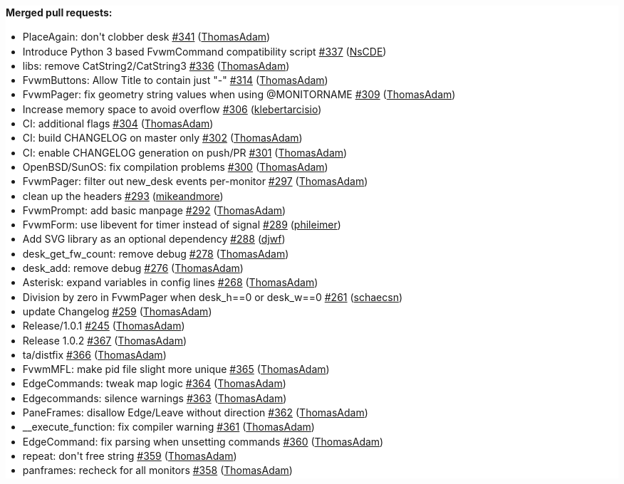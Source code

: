 **Merged pull requests:**

- PlaceAgain: don't clobber desk [\#341](https://github.com/fvwmorg/fvwm3/pull/341) ([ThomasAdam](https://github.com/ThomasAdam))
- Introduce Python 3 based FvwmCommand compatibility script [\#337](https://github.com/fvwmorg/fvwm3/pull/337) ([NsCDE](https://github.com/NsCDE))
- libs: remove CatString2/CatString3 [\#336](https://github.com/fvwmorg/fvwm3/pull/336) ([ThomasAdam](https://github.com/ThomasAdam))
- FvwmButtons: Allow Title to contain just "-" [\#314](https://github.com/fvwmorg/fvwm3/pull/314) ([ThomasAdam](https://github.com/ThomasAdam))
- FvwmPager: fix geometry string values when using @MONITORNAME [\#309](https://github.com/fvwmorg/fvwm3/pull/309) ([ThomasAdam](https://github.com/ThomasAdam))
- Increase memory space to avoid overflow [\#306](https://github.com/fvwmorg/fvwm3/pull/306) ([klebertarcisio](https://github.com/klebertarcisio))
- CI: additional flags [\#304](https://github.com/fvwmorg/fvwm3/pull/304) ([ThomasAdam](https://github.com/ThomasAdam))
- CI: build CHANGELOG on master only [\#302](https://github.com/fvwmorg/fvwm3/pull/302) ([ThomasAdam](https://github.com/ThomasAdam))
- CI: enable CHANGELOG generation on push/PR [\#301](https://github.com/fvwmorg/fvwm3/pull/301) ([ThomasAdam](https://github.com/ThomasAdam))
- OpenBSD/SunOS: fix compilation problems [\#300](https://github.com/fvwmorg/fvwm3/pull/300) ([ThomasAdam](https://github.com/ThomasAdam))
- FvwmPager: filter out new\_desk events per-monitor [\#297](https://github.com/fvwmorg/fvwm3/pull/297) ([ThomasAdam](https://github.com/ThomasAdam))
- clean up the headers [\#293](https://github.com/fvwmorg/fvwm3/pull/293) ([mikeandmore](https://github.com/mikeandmore))
- FvwmPrompt: add basic manpage [\#292](https://github.com/fvwmorg/fvwm3/pull/292) ([ThomasAdam](https://github.com/ThomasAdam))
- FvwmForm: use libevent for timer instead of signal [\#289](https://github.com/fvwmorg/fvwm3/pull/289) ([phileimer](https://github.com/phileimer))
- Add SVG library as an optional dependency [\#288](https://github.com/fvwmorg/fvwm3/pull/288) ([djwf](https://github.com/djwf))
- desk\_get\_fw\_count: remove debug [\#278](https://github.com/fvwmorg/fvwm3/pull/278) ([ThomasAdam](https://github.com/ThomasAdam))
- desk\_add: remove debug [\#276](https://github.com/fvwmorg/fvwm3/pull/276) ([ThomasAdam](https://github.com/ThomasAdam))
- Asterisk: expand variables in config lines [\#268](https://github.com/fvwmorg/fvwm3/pull/268) ([ThomasAdam](https://github.com/ThomasAdam))
- Division by zero in FvwmPager when desk\_h==0 or desk\_w==0 [\#261](https://github.com/fvwmorg/fvwm3/pull/261) ([schaecsn](https://github.com/schaecsn))
- update Changelog [\#259](https://github.com/fvwmorg/fvwm3/pull/259) ([ThomasAdam](https://github.com/ThomasAdam))
- Release/1.0.1 [\#245](https://github.com/fvwmorg/fvwm3/pull/245) ([ThomasAdam](https://github.com/ThomasAdam))
- Release 1.0.2 [\#367](https://github.com/fvwmorg/fvwm3/pull/367) ([ThomasAdam](https://github.com/ThomasAdam))
- ta/distfix [\#366](https://github.com/fvwmorg/fvwm3/pull/366) ([ThomasAdam](https://github.com/ThomasAdam))
- FvwmMFL: make pid file slight more unique [\#365](https://github.com/fvwmorg/fvwm3/pull/365) ([ThomasAdam](https://github.com/ThomasAdam))
- EdgeCommands: tweak map logic [\#364](https://github.com/fvwmorg/fvwm3/pull/364) ([ThomasAdam](https://github.com/ThomasAdam))
- Edgecommands: silence warnings [\#363](https://github.com/fvwmorg/fvwm3/pull/363) ([ThomasAdam](https://github.com/ThomasAdam))
- PaneFrames: disallow Edge/Leave without direction [\#362](https://github.com/fvwmorg/fvwm3/pull/362) ([ThomasAdam](https://github.com/ThomasAdam))
- \_\_execute\_function: fix compiler warning [\#361](https://github.com/fvwmorg/fvwm3/pull/361) ([ThomasAdam](https://github.com/ThomasAdam))
- EdgeCommand: fix parsing when unsetting commands [\#360](https://github.com/fvwmorg/fvwm3/pull/360) ([ThomasAdam](https://github.com/ThomasAdam))
- repeat: don't free string [\#359](https://github.com/fvwmorg/fvwm3/pull/359) ([ThomasAdam](https://github.com/ThomasAdam))
- panframes: recheck for all monitors [\#358](https://github.com/fvwmorg/fvwm3/pull/358) ([ThomasAdam](https://github.com/ThomasAdam))